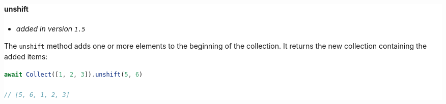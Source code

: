 
#### unshift
- *added in version `1.5`*

The `unshift` method adds one or more elements to the beginning of the collection. It returns the new collection containing the added items:

```js
await Collect([1, 2, 3]).unshift(5, 6)

// [5, 6, 1, 2, 3]
```
